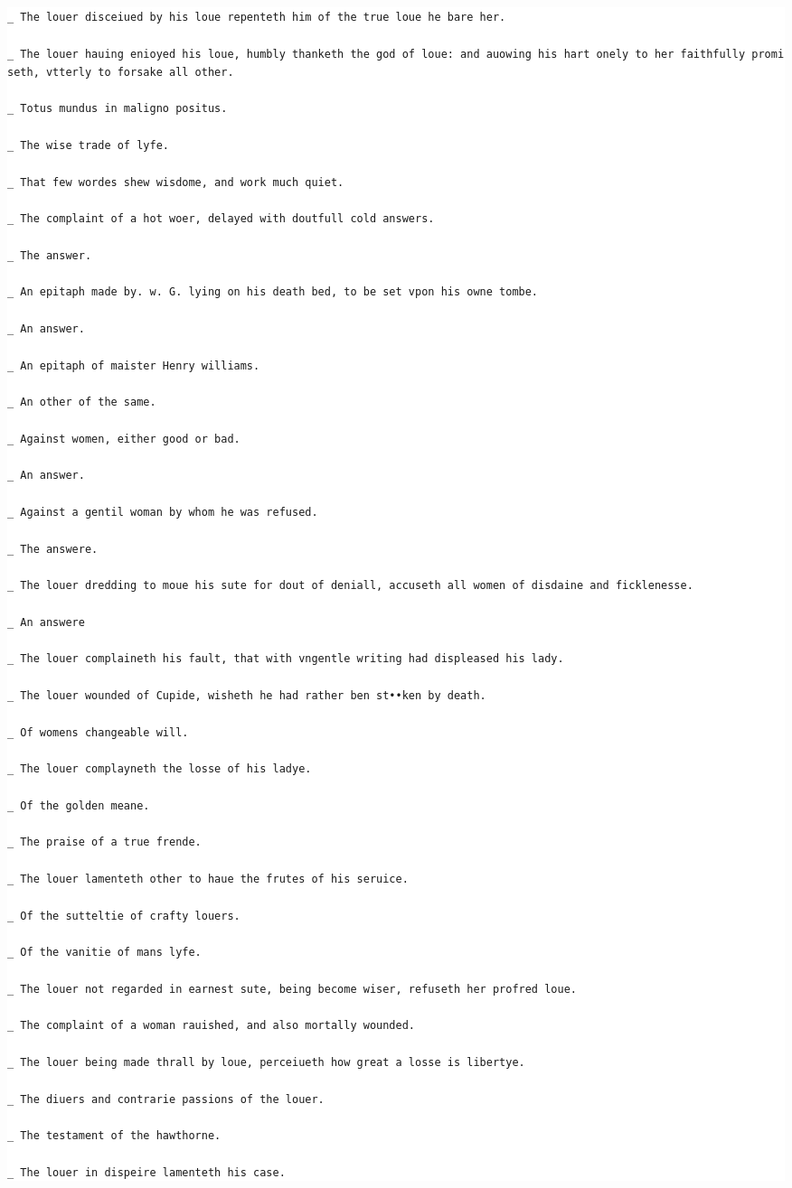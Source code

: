     _ The louer disceiued by his loue repenteth him of the true loue he bare her.

    _ The louer hauing enioyed his loue, humbly thanketh the god of loue: and auowing his hart onely to her faithfully promiseth, vtterly to forsake all other.

    _ Totus mundus in maligno positus.

    _ The wise trade of lyfe.

    _ That few wordes shew wisdome, and work much quiet.

    _ The complaint of a hot woer, delayed with doutfull cold answers.

    _ The answer.

    _ An epitaph made by. w. G. lying on his death bed, to be set vpon his owne tombe.

    _ An answer.

    _ An epitaph of maister Henry williams.

    _ An other of the same.

    _ Against women, either good or bad.

    _ An answer.

    _ Against a gentil woman by whom he was refused.

    _ The answere.

    _ The louer dredding to moue his sute for dout of deniall, accuseth all women of disdaine and ficklenesse.

    _ An answere

    _ The louer complaineth his fault, that with vngentle writing had displeased his lady.

    _ The louer wounded of Cupide, wisheth he had rather ben st••ken by death.

    _ Of womens changeable will.

    _ The louer complayneth the losse of his ladye.

    _ Of the golden meane.

    _ The praise of a true frende.

    _ The louer lamenteth other to haue the frutes of his seruice.

    _ Of the sutteltie of crafty louers.

    _ Of the vanitie of mans lyfe.

    _ The louer not regarded in earnest sute, being become wiser, refuseth her profred loue.

    _ The complaint of a woman rauished, and also mortally wounded.

    _ The louer being made thrall by loue, perceiueth how great a losse is libertye.

    _ The diuers and contrarie passions of the louer.

    _ The testament of the hawthorne.

    _ The louer in dispeire lamenteth his case.
